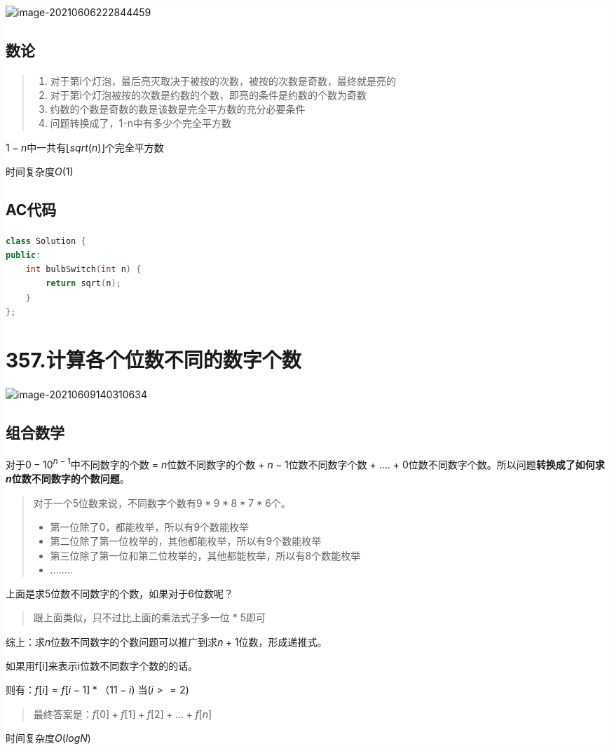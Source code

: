 ![image-20210606222844459](https://gitee.com/xddadd/cloud-image/raw/master/image-20210606222844459.png)

## 数论

> 1. 对于第i个灯泡，最后亮灭取决于被按的次数，被按的次数是奇数，最终就是亮的
> 2. 对于第i个灯泡被按的次数是约数的个数，即亮的条件是约数的个数为奇数
> 3. 约数的个数是奇数的数是该数是完全平方数的充分必要条件
> 4. 问题转换成了，1-n中有多少个完全平方数

$1-n$中一共有$\lfloor {sqrt(n)} \rfloor$个完全平方数

时间复杂度$O(1)$

## AC代码

```cpp
class Solution {
public:
    int bulbSwitch(int n) {
        return sqrt(n);
    }
};
```

# 357.计算各个位数不同的数字个数

![image-20210609140310634](https://gitee.com/xddadd/cloud-image/raw/master/image-20210609140310634.png)

## 组合数学

对于$0-10^{n - 1}$中不同数字的个数  = $n$位数不同数字的个数 + $n -1$位数不同数字个数 + .... + 0位数不同数字个数。所以问题**转换成了如何求$n$位数不同数字的个数问题**。

> 对于一个5位数来说，不同数字个数有$9 * 9 * 8 * 7 * 6$个。
>
> - 第一位除了0，都能枚举，所以有9个数能枚举
> - 第二位除了第一位枚举的，其他都能枚举，所以有9个数能枚举
> - 第三位除了第一位和第二位枚举的，其他都能枚举，所以有8个数能枚举
> - ........

上面是求$5$位数不同数字的个数，如果对于$6$位数呢？

> 跟上面类似，只不过比上面的乘法式子多一位 * 5即可

综上：求$n$位数不同数字的个数问题可以推广到求$n + 1$位数，形成递推式。

如果用f[i]来表示i位数不同数字个数的的话。

则有：$f[i] = f[i - 1] * （11 - i)$ 当$(i >= 2)$

> 最终答案是：$f[0] + f[1] + f[2] + ... + f[n]$

时间复杂度$O(logN)$
